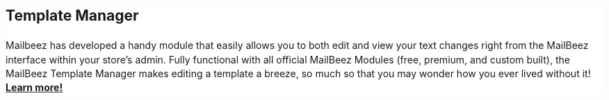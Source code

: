 ## Template Manager

Mailbeez has developed a handy module that easily allows you to both edit and view your text changes right from the MailBeez interface within your store’s admin. Fully functional with all official MailBeez Modules (free, premium, and custom built), the MailBeez Template Manager makes editing a template a breeze, so much so that you may wonder how you ever lived without it! **[ Learn more!](/documentation/configbeez/config_tmplmngr/)**
